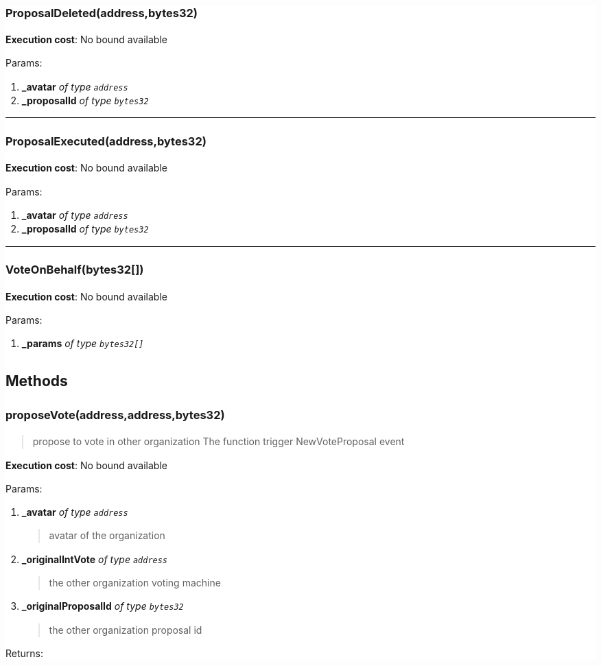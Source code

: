 ### ProposalDeleted(address,bytes32)


**Execution cost**: No bound available


Params:

1. **_avatar** *of type `address`*
2. **_proposalId** *of type `bytes32`*

--- 
### ProposalExecuted(address,bytes32)


**Execution cost**: No bound available


Params:

1. **_avatar** *of type `address`*
2. **_proposalId** *of type `bytes32`*

--- 
### VoteOnBehalf(bytes32[])


**Execution cost**: No bound available


Params:

1. **_params** *of type `bytes32[]`*


## Methods
### proposeVote(address,address,bytes32)
>
> propose to vote in other organization     The function trigger NewVoteProposal event


**Execution cost**: No bound available


Params:

1. **_avatar** *of type `address`*

    > avatar of the organization

2. **_originalIntVote** *of type `address`*

    > the other organization voting machine

3. **_originalProposalId** *of type `bytes32`*

    > the other organization proposal id


Returns:
